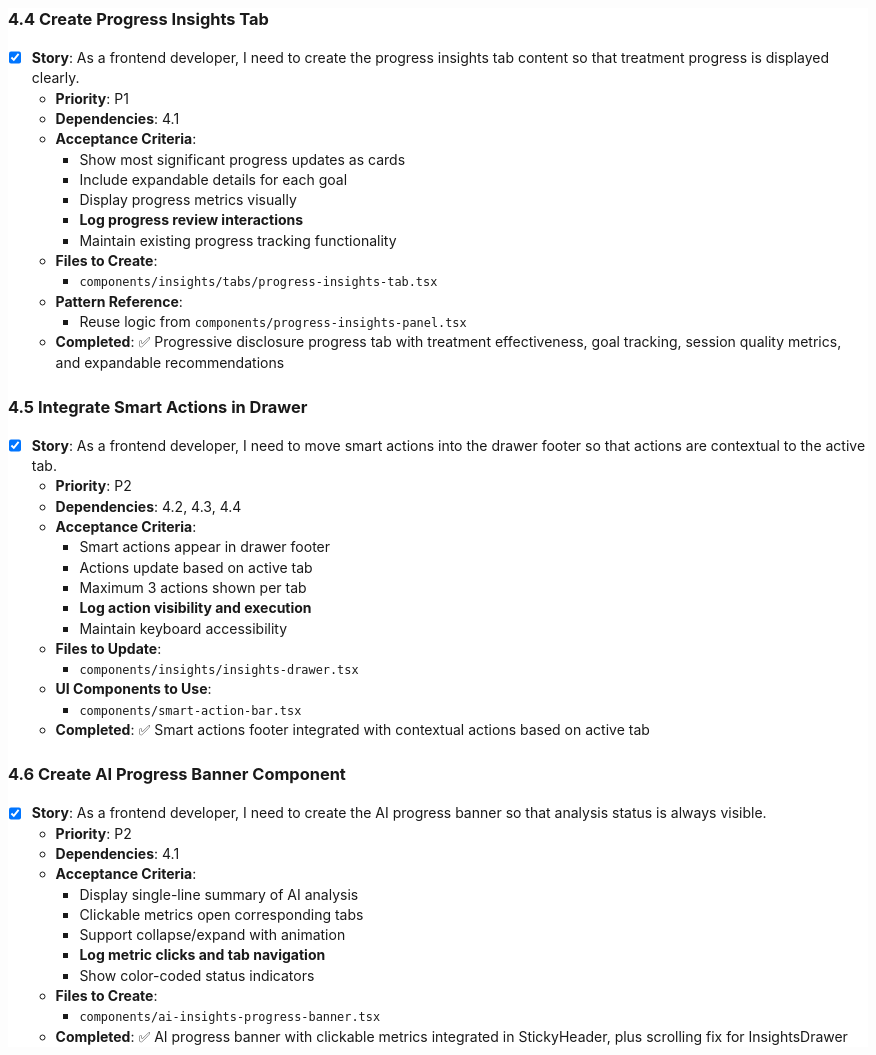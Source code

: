 ### 4.4 Create Progress Insights Tab
- [x] **Story**: As a frontend developer, I need to create the progress insights tab content so that treatment progress is displayed clearly.
  - **Priority**: P1
  - **Dependencies**: 4.1
  - **Acceptance Criteria**:
    - Show most significant progress updates as cards
    - Include expandable details for each goal
    - Display progress metrics visually
    - **Log progress review interactions**
    - Maintain existing progress tracking functionality
  - **Files to Create**: 
    - `components/insights/tabs/progress-insights-tab.tsx`
  - **Pattern Reference**: 
    - Reuse logic from `components/progress-insights-panel.tsx`
  - **Completed**: ✅ Progressive disclosure progress tab with treatment effectiveness, goal tracking, session quality metrics, and expandable recommendations

### 4.5 Integrate Smart Actions in Drawer
- [x] **Story**: As a frontend developer, I need to move smart actions into the drawer footer so that actions are contextual to the active tab.
  - **Priority**: P2
  - **Dependencies**: 4.2, 4.3, 4.4
  - **Acceptance Criteria**:
    - Smart actions appear in drawer footer
    - Actions update based on active tab
    - Maximum 3 actions shown per tab
    - **Log action visibility and execution**
    - Maintain keyboard accessibility
  - **Files to Update**: 
    - `components/insights/insights-drawer.tsx`
  - **UI Components to Use**: 
    - `components/smart-action-bar.tsx`
  - **Completed**: ✅ Smart actions footer integrated with contextual actions based on active tab

### 4.6 Create AI Progress Banner Component
- [x] **Story**: As a frontend developer, I need to create the AI progress banner so that analysis status is always visible.
  - **Priority**: P2
  - **Dependencies**: 4.1
  - **Acceptance Criteria**:
    - Display single-line summary of AI analysis
    - Clickable metrics open corresponding tabs
    - Support collapse/expand with animation
    - **Log metric clicks and tab navigation**
    - Show color-coded status indicators
  - **Files to Create**: 
    - `components/ai-insights-progress-banner.tsx`
  - **Completed**: ✅ AI progress banner with clickable metrics integrated in StickyHeader, plus scrolling fix for InsightsDrawer
